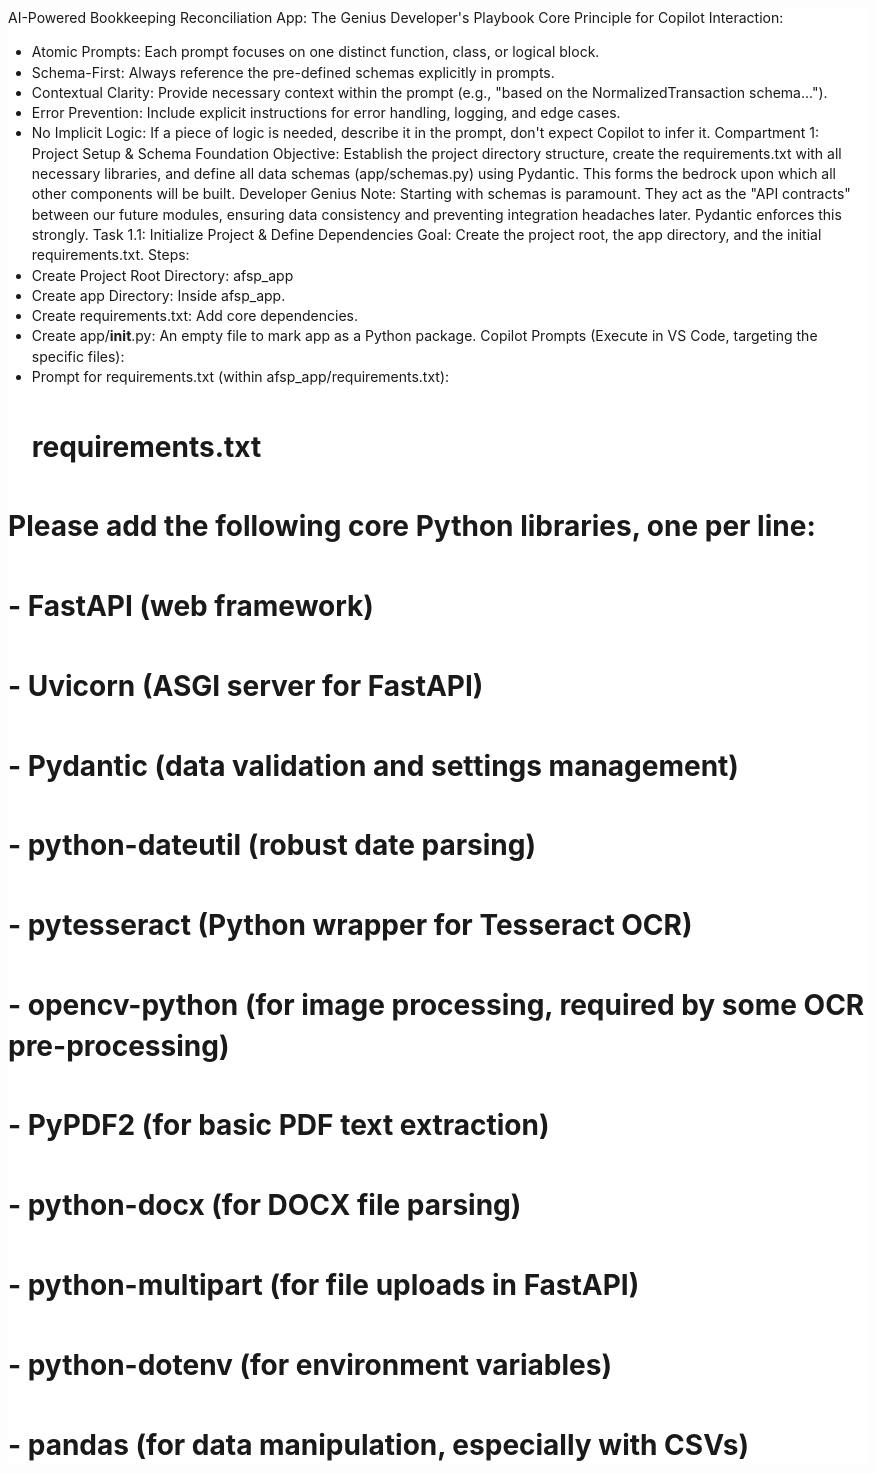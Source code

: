AI-Powered Bookkeeping Reconciliation App: The Genius Developer's Playbook
Core Principle for Copilot Interaction:
 * Atomic Prompts: Each prompt focuses on one distinct function, class, or logical block.
 * Schema-First: Always reference the pre-defined schemas explicitly in prompts.
 * Contextual Clarity: Provide necessary context within the prompt (e.g., "based on the NormalizedTransaction schema...").
 * Error Prevention: Include explicit instructions for error handling, logging, and edge cases.
 * No Implicit Logic: If a piece of logic is needed, describe it in the prompt, don't expect Copilot to infer it.
Compartment 1: Project Setup & Schema Foundation
Objective: Establish the project directory structure, create the requirements.txt with all necessary libraries, and define all data schemas (app/schemas.py) using Pydantic. This forms the bedrock upon which all other components will be built.
Developer Genius Note: Starting with schemas is paramount. They act as the "API contracts" between our future modules, ensuring data consistency and preventing integration headaches later. Pydantic enforces this strongly.
Task 1.1: Initialize Project & Define Dependencies
Goal: Create the project root, the app directory, and the initial requirements.txt.
Steps:
 * Create Project Root Directory: afsp_app
 * Create app Directory: Inside afsp_app.
 * Create requirements.txt: Add core dependencies.
 * Create app/__init__.py: An empty file to mark app as a Python package.
Copilot Prompts (Execute in VS Code, targeting the specific files):
 * Prompt for requirements.txt (within afsp_app/requirements.txt):
   # requirements.txt
# Please add the following core Python libraries, one per line:
# - FastAPI (web framework)
# - Uvicorn (ASGI server for FastAPI)
# - Pydantic (data validation and settings management)
# - python-dateutil (robust date parsing)
# - pytesseract (Python wrapper for Tesseract OCR)
# - opencv-python (for image processing, required by some OCR pre-processing)
# - PyPDF2 (for basic PDF text extraction)
# - python-docx (for DOCX file parsing)
# - python-multipart (for file uploads in FastAPI)
# - python-dotenv (for environment variables)
# - pandas (for data manipulation, especially with CSVs)
